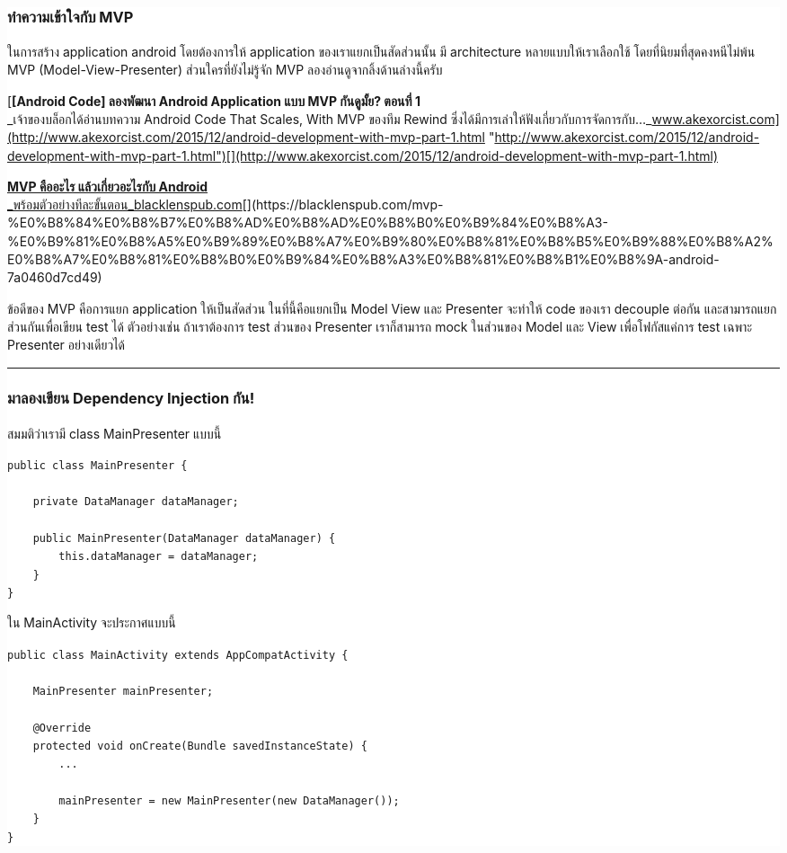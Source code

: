 
### ทำความเข้าใจกับ MVP

ในการสร้าง application android โดยต้องการให้ application ของเราแยกเป็นสัดส่วนนั้น มี architecture หลายแบบให้เราเลือกใช้ โดยที่นิยมที่สุดคงหนีไม่พ้น MVP (Model-View-Presenter) ส่วนใครที่ยังไม่รู้จัก MVP ลองอ่านดูจากลิ้งด้านล่างนี้ครับ

[**\[Android Code\] ลองพัฒนา Android Application แบบ MVP กันดูมั้ย? ตอนที่ 1**  
_เจ้าของบล็อกได้อ่านบทความ Android Code That Scales, With MVP ของทีม Rewind ซึ่งได้มีการเล่าให้ฟังเกี่ยวกับการจัดการกับ…_www.akexorcist.com](http://www.akexorcist.com/2015/12/android-development-with-mvp-part-1.html "http://www.akexorcist.com/2015/12/android-development-with-mvp-part-1.html")[](http://www.akexorcist.com/2015/12/android-development-with-mvp-part-1.html)

[**MVP คืออะไร แล้วเกี่ยวอะไรกับ Android**  
_พร้อมตัวอย่างทีละขั้นตอน_blacklenspub.com](https://blacklenspub.com/mvp-%E0%B8%84%E0%B8%B7%E0%B8%AD%E0%B8%AD%E0%B8%B0%E0%B9%84%E0%B8%A3-%E0%B9%81%E0%B8%A5%E0%B9%89%E0%B8%A7%E0%B9%80%E0%B8%81%E0%B8%B5%E0%B9%88%E0%B8%A2%E0%B8%A7%E0%B8%81%E0%B8%B0%E0%B9%84%E0%B8%A3%E0%B8%81%E0%B8%B1%E0%B8%9A-android-7a0460d7cd49 "https://blacklenspub.com/mvp-%E0%B8%84%E0%B8%B7%E0%B8%AD%E0%B8%AD%E0%B8%B0%E0%B9%84%E0%B8%A3-%E0%B9%81%E0%B8%A5%E0%B9%89%E0%B8%A7%E0%B9%80%E0%B8%81%E0%B8%B5%E0%B9%88%E0%B8%A2%E0%B8%A7%E0%B8%81%E0%B8%B0%E0%B9%84%E0%B8%A3%E0%B8%81%E0%B8%B1%E0%B8%9A-android-7a0460d7cd49")[](https://blacklenspub.com/mvp-%E0%B8%84%E0%B8%B7%E0%B8%AD%E0%B8%AD%E0%B8%B0%E0%B9%84%E0%B8%A3-%E0%B9%81%E0%B8%A5%E0%B9%89%E0%B8%A7%E0%B9%80%E0%B8%81%E0%B8%B5%E0%B9%88%E0%B8%A2%E0%B8%A7%E0%B8%81%E0%B8%B0%E0%B9%84%E0%B8%A3%E0%B8%81%E0%B8%B1%E0%B8%9A-android-7a0460d7cd49)

ข้อดีของ MVP คือการแยก application ให้เป็นสัดส่วน ในที่นี้คือแยกเป็น Model View และ Presenter จะทำให้ code ของเรา decouple ต่อกัน และสามารถแยกส่วนกันเพื่อเขียน test ได้ ตัวอย่างเช่น ถ้าเราต้องการ test ส่วนของ Presenter เราก็สามารถ mock ในส่วนของ Model และ View เพื่อโฟกัสแค่การ test เฉพาะ Presenter อย่างเดียวได้

---

### มาลองเขียน Dependency Injection กัน!

สมมติว่าเรามี class MainPresenter แบบนี้

```
public class MainPresenter {
    
    private DataManager dataManager;

    public MainPresenter(DataManager dataManager) {
        this.dataManager = dataManager;
    }
}
```

ใน MainActivity จะประกาศแบบนี้

```
public class MainActivity extends AppCompatActivity {

    MainPresenter mainPresenter;

    @Override
    protected void onCreate(Bundle savedInstanceState) {
        ...

        mainPresenter = new MainPresenter(new DataManager());
    }
}
```
